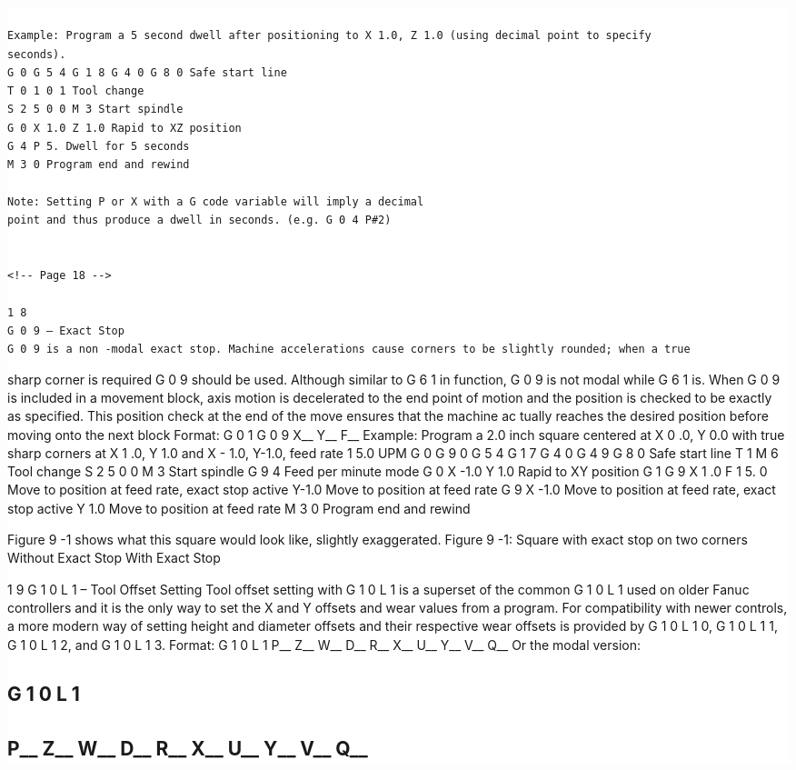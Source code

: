 ```

Example: Program a 5 second dwell after positioning to X 1.0, Z 1.0 (using decimal point to specify
seconds).
G 0 G 5 4 G 1 8 G 4 0 G 8 0 Safe start line
T 0 1 0 1 Tool change
S 2 5 0 0 M 3 Start spindle
G 0 X 1.0 Z 1.0 Rapid to XZ position
G 4 P 5. Dwell for 5 seconds
M 3 0 Program end and rewind

Note: Setting P or X with a G code variable will imply a decimal
point and thus produce a dwell in seconds. (e.g. G 0 4 P#2)


<!-- Page 18 -->

1 8
G 0 9 – Exact Stop
G 0 9 is a non -modal exact stop. Machine accelerations cause corners to be slightly rounded; when a true
```
sharp corner is required G 0 9 should be used. Although similar to G 6 1 in function, G 0 9 is not modal
while G 6 1 is. When G 0 9 is included in a movement block, axis motion is decelerated to the end point of
motion and the position is checked to be exactly as specified. This position check at the end of the move
ensures that the machine ac tually reaches the desired position before moving onto the next block
Format: G 0 1 G 0 9 X__ Y__ F__
Example: Program a 2.0 inch square centered at X 0 .0, Y 0.0 with true sharp corners at X 1 .0, Y 1.0 and X -
1.0, Y-1.0, feed rate 1 5.0 UPM
G 0 G 9 0 G 5 4 G 1 7 G 4 0 G 4 9 G 8 0 Safe start line
T 1 M 6 Tool change
S 2 5 0 0 M 3 Start spindle
G 9 4 Feed per minute mode
G 0 X -1.0 Y 1.0 Rapid to XY position
G 1 G 9 X 1 .0 F 1 5. 0 Move to position at feed rate, exact stop active
Y-1.0 Move to position at feed rate
G 9 X -1.0 Move to position at feed rate, exact stop active
Y 1.0 Move to position at feed rate
M 3 0 Program end and rewind

Figure 9 -1 shows what this square would look like, slightly exaggerated.
Figure 9 -1: Square with exact stop on two corners Without
Exact Stop With Exact
Stop




1 9
G 1 0 L 1 – Tool Offset Setting
Tool offset setting with G 1 0 L 1 is a superset of the common G 1 0 L 1 used on older Fanuc controllers and
it is the only way to set the X and Y offsets and wear values from a program. For compatibility with
newer controls, a more modern way of setting height and diameter offsets and their respective wear
offsets is provided by G 1 0 L 1 0, G 1 0 L 1 1, G 1 0 L 1 2, and G 1 0 L 1 3.
Format: G 1 0 L 1 P__ Z__ W__ D__ R__ X__ U__ Y__ V__ Q__
Or the modal version:
## G 1 0 L 1
## P__ Z__ W__ D__ R__ X__ U__ Y__ V__ Q__